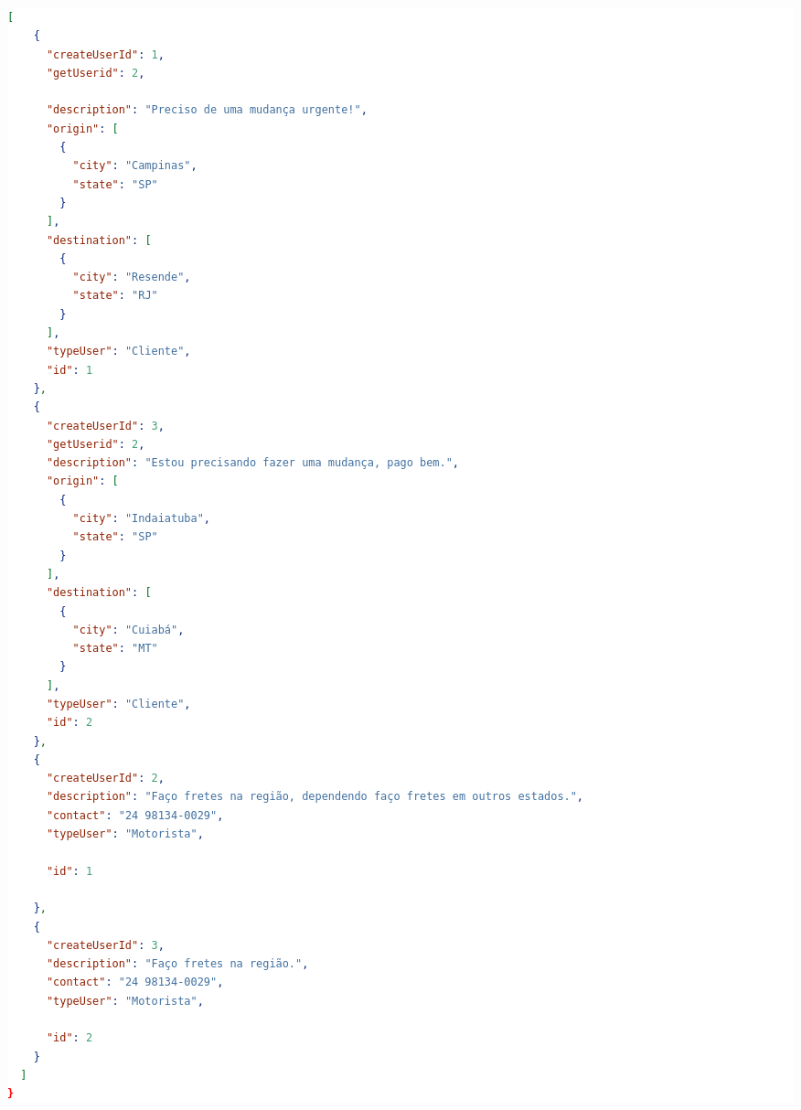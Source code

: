 ```json
[
    {
      "createUserId": 1,
      "getUserid": 2,

      "description": "Preciso de uma mudança urgente!",
      "origin": [
        {
          "city": "Campinas",
          "state": "SP"
        }
      ],
      "destination": [
        {
          "city": "Resende",
          "state": "RJ"
        }
      ],
      "typeUser": "Cliente",
      "id": 1
    },
    {
      "createUserId": 3,
      "getUserid": 2,
      "description": "Estou precisando fazer uma mudança, pago bem.",
      "origin": [
        {
          "city": "Indaiatuba",
          "state": "SP"
        }
      ],
      "destination": [
        {
          "city": "Cuiabá",
          "state": "MT"
        }
      ],
      "typeUser": "Cliente",
      "id": 2
    },
    {
      "createUserId": 2,
      "description": "Faço fretes na região, dependendo faço fretes em outros estados.",
      "contact": "24 98134-0029",
      "typeUser": "Motorista",

      "id": 1

    },
    {
      "createUserId": 3,
      "description": "Faço fretes na região.",
      "contact": "24 98134-0029",
      "typeUser": "Motorista",

      "id": 2
    }
  ]
}

```
